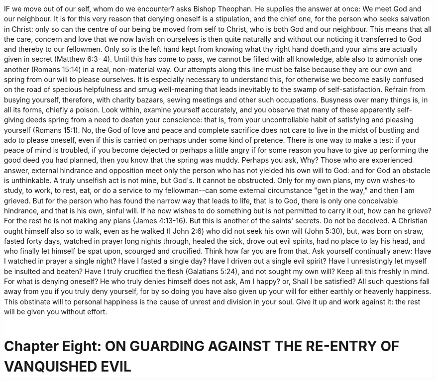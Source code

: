 IF we move out of our self, whom do we encounter? asks Bishop Theophan. He supplies the answer at once: We meet God and our neighbour. It is for this very reason that denying oneself is a stipulation, and the chief one, for the person who seeks salvation in Christ: only so can the centre of our being be moved from self to Christ, who is both God and our neighbour. This means that all the care, concern and love that we now lavish on ourselves is then quite naturally and without our noticing it transferred to God and thereby to our fellowmen. Only so is the left hand kept from knowing what thy right hand doeth,and your alms are actually given in secret (Matthew 6:3- 4). Until this has come to pass, we cannot be filled with all knowledge, able also to admonish one another (Romans 15:14) in a real, non-material way. Our attempts along this line must be false because they are our own and spring from our will to please ourselves. It is especially necessary to understand this, for otherwise we become easily confused on the road of specious helpfulness and smug well-meaning that leads inevitably to the swamp of self-satisfaction. Refrain from busying yourself, therefore, with charity bazaars, sewing meetings and other such occupations. Busyness over many things is, in all its forms, chiefly a poison. Look within, examine yourself accurately, and you observe that many of these apparently self-giving deeds spring from a need to deafen your conscience: that is, from your uncontrollable habit of satisfying and pleasing yourself (Romans 15:1). No, the God of love and peace and complete sacrifice does not care to live in the midst of bustling and ado to please oneself, even if this is carried on perhaps under some kind of pretence. There is one way to make a test: if your peace of mind is troubled, if you become dejected or perhaps a little angry if for some reason you have to give up performing the good deed you had planned, then you know that the spring was muddy. Perhaps you ask, Why? Those who are experienced answer, external hindrance and opposition meet only the person who has not yielded his own will to God: and for God an obstacle is unthinkable. A truly unselfish act is not mine, but God's. It cannot be obstructed. Only for my own plans, my own wishes-to study, to work, to rest, eat, or do a service to my fellowman--can some external circumstance "get in the way," and then I am grieved. But for the person who has found the narrow way that leads to life, that is to God, there is only one conceivable hindrance, and that is his own, sinful will. If he now wishes to do something but is not permitted to carry it out, how can he grieve? For the rest he is not making any plans (James 4:13-16). But this is another of the saints' secrets. Do not be deceived. A Christian ought himself also so to walk, even as he walked (I John 2:6) who did not seek his own will (John 5:30), but, was born on straw, fasted forty days, watched in prayer long nights through, healed the sick, drove out evil spirits, had no place to lay his head, and who finally let himself be spat upon, scourged and crucified. Think how far you are from that. Ask yourself continually anew: Have I watched in prayer a single night? Have I fasted a single day? Have I driven out a single evil spirit? Have I unresistingly let myself be insulted and beaten? Have I truly crucified the flesh (Galatians 5:24), and not sought my own will? Keep all this freshly in mind. For what is denying oneself? He who truly denies himself does not ask, Am I happy? or, Shall I be satisfied? All such questions fall away from you if you truly deny yourself, for by so doing you have also given up your will for either earthly or heavenly happiness. This obstinate will to personal happiness is the cause of unrest and division in your soul. Give it up and work against it: the rest will be given you without effort.



#  Chapter Eight: ON GUARDING AGAINST THE RE-ENTRY OF VANQUISHED EVIL
